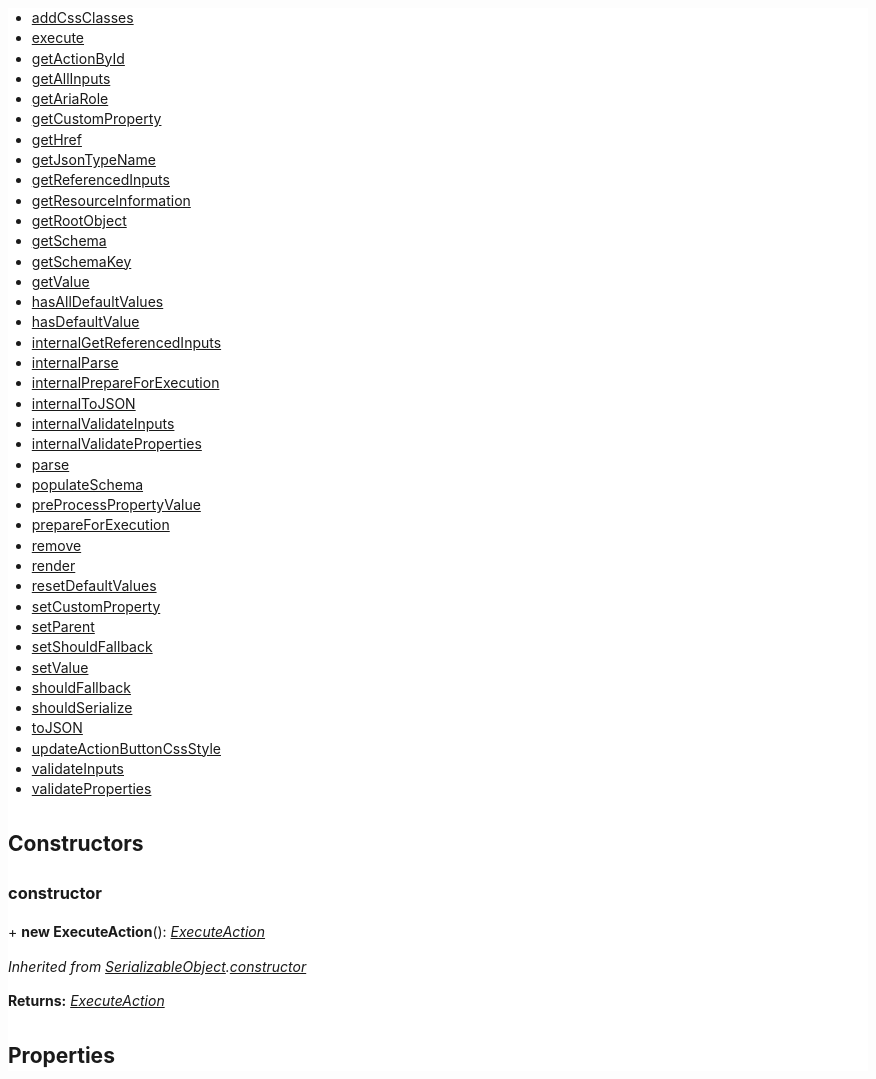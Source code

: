 - [addCssClasses](executeaction.md#protected-addcssclasses)
- [execute](executeaction.md#execute)
- [getActionById](executeaction.md#getactionbyid)
- [getAllInputs](executeaction.md#getallinputs)
- [getAriaRole](executeaction.md#getariarole)
- [getCustomProperty](executeaction.md#getcustomproperty)
- [getHref](executeaction.md#gethref)
- [getJsonTypeName](executeaction.md#getjsontypename)
- [getReferencedInputs](executeaction.md#getreferencedinputs)
- [getResourceInformation](executeaction.md#getresourceinformation)
- [getRootObject](executeaction.md#getrootobject)
- [getSchema](executeaction.md#getschema)
- [getSchemaKey](executeaction.md#protected-getschemakey)
- [getValue](executeaction.md#protected-getvalue)
- [hasAllDefaultValues](executeaction.md#hasalldefaultvalues)
- [hasDefaultValue](executeaction.md#hasdefaultvalue)
- [internalGetReferencedInputs](executeaction.md#protected-internalgetreferencedinputs)
- [internalParse](executeaction.md#protected-internalparse)
- [internalPrepareForExecution](executeaction.md#protected-internalprepareforexecution)
- [internalToJSON](executeaction.md#protected-internaltojson)
- [internalValidateInputs](executeaction.md#protected-internalvalidateinputs)
- [internalValidateProperties](executeaction.md#internalvalidateproperties)
- [parse](executeaction.md#parse)
- [populateSchema](executeaction.md#protected-populateschema)
- [preProcessPropertyValue](executeaction.md#preprocesspropertyvalue)
- [prepareForExecution](executeaction.md#prepareforexecution)
- [remove](executeaction.md#remove)
- [render](executeaction.md#render)
- [resetDefaultValues](executeaction.md#resetdefaultvalues)
- [setCustomProperty](executeaction.md#setcustomproperty)
- [setParent](executeaction.md#setparent)
- [setShouldFallback](executeaction.md#setshouldfallback)
- [setValue](executeaction.md#protected-setvalue)
- [shouldFallback](executeaction.md#shouldfallback)
- [shouldSerialize](executeaction.md#protected-shouldserialize)
- [toJSON](executeaction.md#tojson)
- [updateActionButtonCssStyle](executeaction.md#updateactionbuttoncssstyle)
- [validateInputs](executeaction.md#validateinputs)
- [validateProperties](executeaction.md#validateproperties)

## Constructors

### constructor

\+ **new ExecuteAction**(): _[ExecuteAction](executeaction.md)_

_Inherited from [SerializableObject](serializableobject.md).[constructor](serializableobject.md#constructor)_

**Returns:** _[ExecuteAction](executeaction.md)_

## Properties
